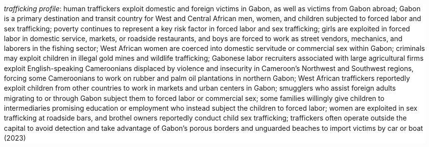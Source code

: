 _trafficking profile_: human traffickers exploit domestic and foreign victims in Gabon, as well as victims from Gabon abroad; Gabon is a primary destination and transit country for West and Central African men, women, and children subjected to forced labor and sex trafficking; poverty continues to represent a key risk factor in forced labor and sex trafficking; girls are exploited in forced labor in domestic service, markets, or roadside restaurants, and boys are forced to work as street vendors, mechanics, and laborers in the fishing sector; West African women are coerced into domestic servitude or commercial sex within Gabon; criminals may exploit children in illegal gold mines and wildlife trafficking; Gabonese labor recruiters associated with large agricultural firms exploit English-speaking Cameroonians displaced by violence and insecurity in Cameroon&rsquo;s Northwest and Southwest regions, forcing some Cameroonians to work on rubber and palm oil plantations in northern Gabon; West African traffickers reportedly exploit children from other countries to work in markets and urban centers in Gabon; smugglers who assist foreign adults migrating to or through Gabon subject them to forced labor or commercial sex; some families willingly give children to intermediaries promising education or employment who instead subject the children to forced labor; women are exploited in sex trafficking at roadside bars, and brothel owners reportedly conduct child sex trafficking; traffickers often operate outside the capital to avoid detection and take advantage of Gabon&rsquo;s porous borders and unguarded beaches to import victims by car or boat (2023)<br>

